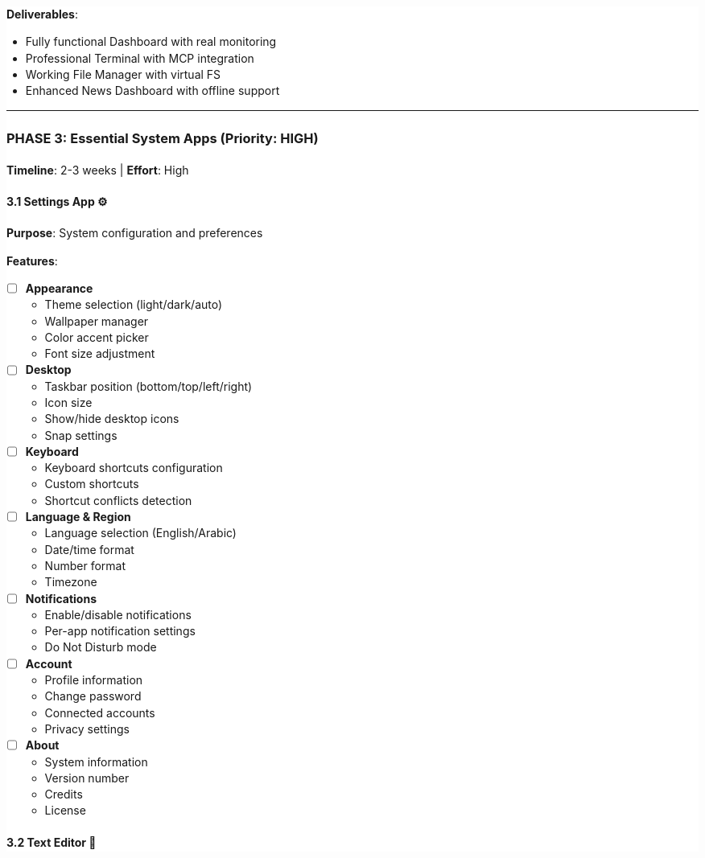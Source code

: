 **Deliverables**:
- Fully functional Dashboard with real monitoring
- Professional Terminal with MCP integration
- Working File Manager with virtual FS
- Enhanced News Dashboard with offline support

---

### **PHASE 3: Essential System Apps** (Priority: HIGH)
**Timeline**: 2-3 weeks | **Effort**: High

#### 3.1 Settings App ⚙️

**Purpose**: System configuration and preferences

**Features**:
- [ ] **Appearance**
  - Theme selection (light/dark/auto)
  - Wallpaper manager
  - Color accent picker
  - Font size adjustment
- [ ] **Desktop**
  - Taskbar position (bottom/top/left/right)
  - Icon size
  - Show/hide desktop icons
  - Snap settings
- [ ] **Keyboard**
  - Keyboard shortcuts configuration
  - Custom shortcuts
  - Shortcut conflicts detection
- [ ] **Language & Region**
  - Language selection (English/Arabic)
  - Date/time format
  - Number format
  - Timezone
- [ ] **Notifications**
  - Enable/disable notifications
  - Per-app notification settings
  - Do Not Disturb mode
- [ ] **Account**
  - Profile information
  - Change password
  - Connected accounts
  - Privacy settings
- [ ] **About**
  - System information
  - Version number
  - Credits
  - License

#### 3.2 Text Editor 📝
